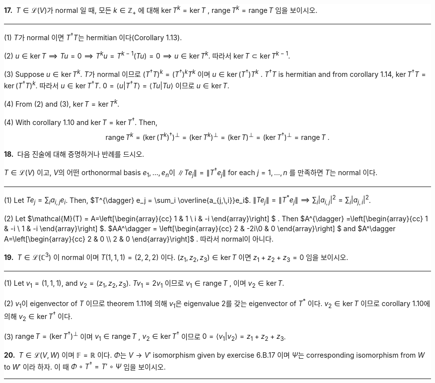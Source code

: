 
<b>17. </b> $T \in \mathcal{L}(V)$가 normal 일 때, 모든 $k\in \mathbb{Z}_{+}$ 에 대해 $\ker T^k = \ker T$ , $\operatorname{range}T^k = \operatorname{range}T$ 임을 보이시오.

---

(1) $T$가 normal 이면 $T^\dagger T$는 hermitian 이다(Corollary 1.13). 

(2) $u \in \ker T \implies Tu=0 \implies T^ku=T^{k-1}(Tu)=0 \implies u \in \ker T^k$. 따라서 $\ker T \subset \ker T^{k-1}$. 

(3) Suppose $u \in \ker T^k$. $T$가 normal 이므로 $(T^\dagger T)^k =(T^\dagger)^k T^k$ 이며 $u \in \ker (T^\dagger)T^k$ .  $T^\dagger T$ is hermitian and from corollary 1.14, $\ker T^{\dagger} T = \ker (T^{\dagger}T)^k$. 따라서 $u \in \ker T^\dagger T$. $0=\langle u|T^\dagger T\rangle = \langle Tu|Tu\rangle$ 이므로 $u \in \ker T$. 

(4) From (2) and (3), $\ker T=\ker T^k$. 

(4) With corollary 1.10 and  $\ker T= \ker T^{\dagger}$. Then,  
$$
\operatorname{range} T^k = (\ker (T^k)^\dagger)^\perp = (\ker T^k)^{\perp} = (\ker T)^{\perp}= (\ker T^\dagger)^\perp = \operatorname{range} T\;.
$$



<b>18. </b> 다음 진술에 대해 증명하거나 반례를 드시오.

$T\in \mathcal{L}(V)$ 이고, $V$의 어떤 orthonormal basis $e_1,\ldots,\,e_n$이 $\|Te_j\|=\|T^{\dagger}e_j\|$ for each $j=1,\ldots,\,n$ 를 만족하면  $T$는 normal 이다.

---

(1) Let  $Te_j = \sum_i a_{i,\,j}e_i$. Then, $T^{\dagger} e_j = \sum_i \overline{a_{j,\,i}}e_i$. $\|Te_j\|=\|T^*e_j\| \implies \sum_i|a_{i,\,j}|^2 = \sum_i |a_{j,\,i}|^2$. 

(2) Let $\mathcal{M}(T) = A=\left[\begin{array}{cc} 1 & 1 \\ i & -i \end{array}\right] $ . Then $A^{\dagger} =\left[\begin{array}{cc} 1 & -i \\ 1 & -i \end{array}\right] $. $AA^\dagger = \left[\begin{array}{cc} 2 &  -2i\\0 & 0 \end{array}\right] $ and $A^\dagger A=\left[\begin{array}{cc} 2 & 0 \\ 2 & 0 \end{array}\right]$ . 따라서 normal이 아니다. 



<b>19. </b> $T\in \mathcal{L}(\mathbb{C}^3)$ 이 normal 이며  $T(1,\,1,\,1) = (2,\,2,\,2)$ 이다. $(z_1,\,z_2,\,z_3) \in \ker T$ 이면 $z_1+z_2+z_3=0$ 임을 보이시오.

---

(1) Let $v_1=(1,\,1,\,1)$, and $v_2 =(z_1,\,z_2,\,z_3)$. $Tv_1=2v_1$ 이므로 $v_1 \in \operatorname{range}T$ , 이며 $v_2 \in \ker T$. 

(2) $v_1$이 eigenvector of $T$ 이므로 theorem 1.11에 의해 $v_1$은 eigenvalue $2$를 갖는 eigenvector of $T^*$ 이다. $v_2\in \ker T$ 이므로 corollary 1.10에 의해 $v_2 \in \ker T^\dagger$ 이다. 

(3) $\operatorname{range}T = (\ker T^\dagger)^\perp$   이며 $v_1 \in \operatorname{range}T$ , $v_2 \in \ker T^\dagger$ 이므로 $0= \langle v_1|v_2\rangle  =z_1+z_2+z_3$. 



<b>20. </b> $T \in \mathcal{L}(V,\,W)$ 이며 $\mathbb{F}=\mathbb{R}$ 이다. $\Phi$는 $V \to V'$ isomorphism given by exercise 6.B.17 이며 $\Psi$는 corresponding isomorphism from $W$ to $W'$ 이라 하자. 이 때 $\Phi \circ T^\dagger = T' \circ \Psi$ 임을 보이시오.

---